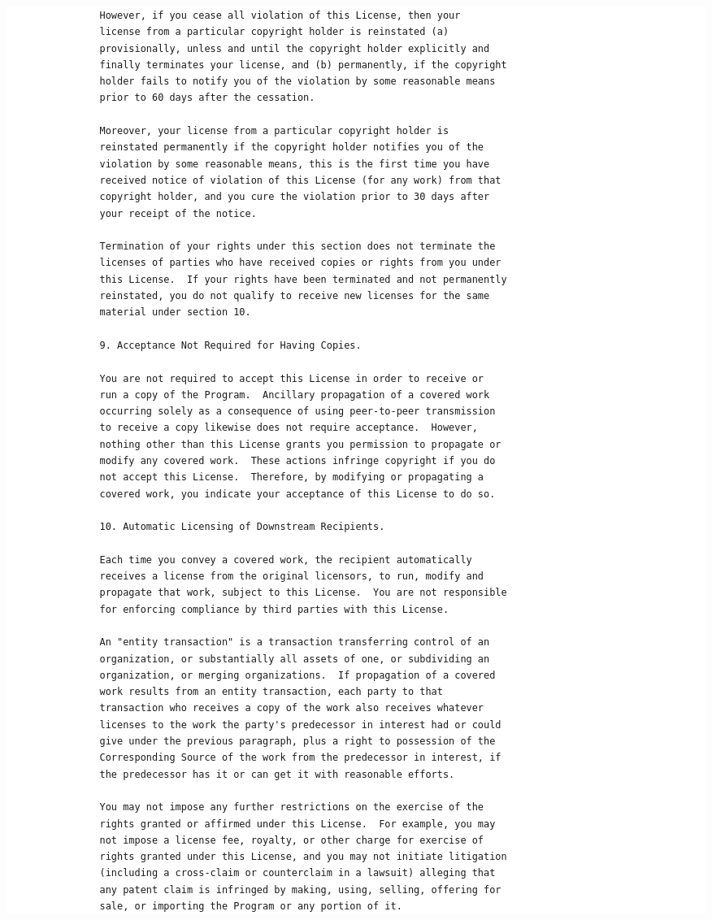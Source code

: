                     However, if you cease all violation of this License, then your
                    license from a particular copyright holder is reinstated (a)
                    provisionally, unless and until the copyright holder explicitly and
                    finally terminates your license, and (b) permanently, if the copyright
                    holder fails to notify you of the violation by some reasonable means
                    prior to 60 days after the cessation.
                    
                    Moreover, your license from a particular copyright holder is
                    reinstated permanently if the copyright holder notifies you of the
                    violation by some reasonable means, this is the first time you have
                    received notice of violation of this License (for any work) from that
                    copyright holder, and you cure the violation prior to 30 days after
                    your receipt of the notice.
                    
                    Termination of your rights under this section does not terminate the
                    licenses of parties who have received copies or rights from you under
                    this License.  If your rights have been terminated and not permanently
                    reinstated, you do not qualify to receive new licenses for the same
                    material under section 10.
                    
                    9. Acceptance Not Required for Having Copies.
                    
                    You are not required to accept this License in order to receive or
                    run a copy of the Program.  Ancillary propagation of a covered work
                    occurring solely as a consequence of using peer-to-peer transmission
                    to receive a copy likewise does not require acceptance.  However,
                    nothing other than this License grants you permission to propagate or
                    modify any covered work.  These actions infringe copyright if you do
                    not accept this License.  Therefore, by modifying or propagating a
                    covered work, you indicate your acceptance of this License to do so.
                    
                    10. Automatic Licensing of Downstream Recipients.
                    
                    Each time you convey a covered work, the recipient automatically
                    receives a license from the original licensors, to run, modify and
                    propagate that work, subject to this License.  You are not responsible
                    for enforcing compliance by third parties with this License.
                    
                    An "entity transaction" is a transaction transferring control of an
                    organization, or substantially all assets of one, or subdividing an
                    organization, or merging organizations.  If propagation of a covered
                    work results from an entity transaction, each party to that
                    transaction who receives a copy of the work also receives whatever
                    licenses to the work the party's predecessor in interest had or could
                    give under the previous paragraph, plus a right to possession of the
                    Corresponding Source of the work from the predecessor in interest, if
                    the predecessor has it or can get it with reasonable efforts.
                    
                    You may not impose any further restrictions on the exercise of the
                    rights granted or affirmed under this License.  For example, you may
                    not impose a license fee, royalty, or other charge for exercise of
                    rights granted under this License, and you may not initiate litigation
                    (including a cross-claim or counterclaim in a lawsuit) alleging that
                    any patent claim is infringed by making, using, selling, offering for
                    sale, or importing the Program or any portion of it.
                    